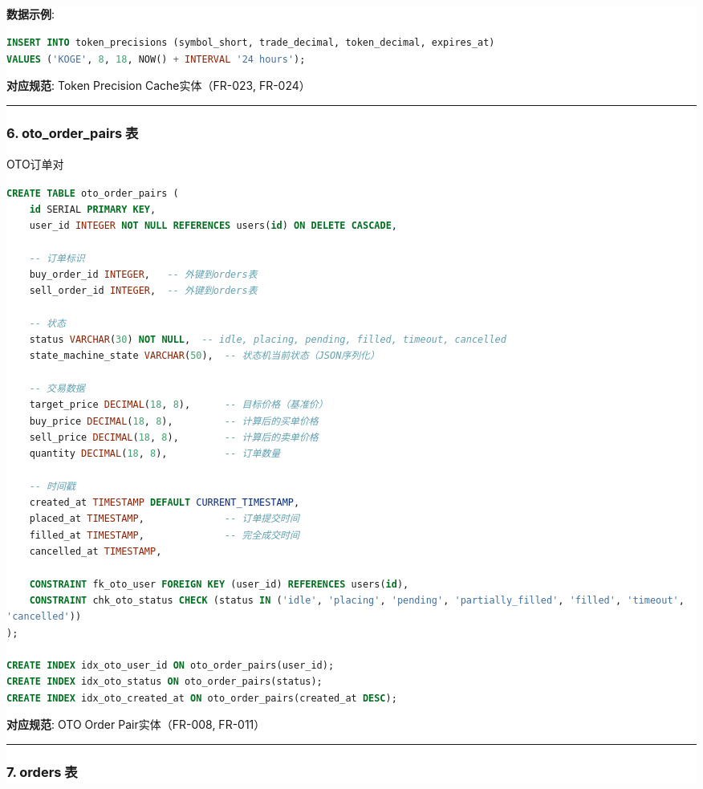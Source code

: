 **数据示例**:
```sql
INSERT INTO token_precisions (symbol_short, trade_decimal, token_decimal, expires_at)
VALUES ('KOGE', 8, 18, NOW() + INTERVAL '24 hours');
```

**对应规范**: Token Precision Cache实体（FR-023, FR-024）

---

### 6. oto_order_pairs 表

OTO订单对

```sql
CREATE TABLE oto_order_pairs (
    id SERIAL PRIMARY KEY,
    user_id INTEGER NOT NULL REFERENCES users(id) ON DELETE CASCADE,
    
    -- 订单标识
    buy_order_id INTEGER,   -- 外键到orders表
    sell_order_id INTEGER,  -- 外键到orders表
    
    -- 状态
    status VARCHAR(30) NOT NULL,  -- idle, placing, pending, filled, timeout, cancelled
    state_machine_state VARCHAR(50),  -- 状态机当前状态（JSON序列化）
    
    -- 交易数据
    target_price DECIMAL(18, 8),      -- 目标价格（基准价）
    buy_price DECIMAL(18, 8),         -- 计算后的买单价格
    sell_price DECIMAL(18, 8),        -- 计算后的卖单价格
    quantity DECIMAL(18, 8),          -- 订单数量
    
    -- 时间戳
    created_at TIMESTAMP DEFAULT CURRENT_TIMESTAMP,
    placed_at TIMESTAMP,              -- 订单提交时间
    filled_at TIMESTAMP,              -- 完全成交时间
    cancelled_at TIMESTAMP,
    
    CONSTRAINT fk_oto_user FOREIGN KEY (user_id) REFERENCES users(id),
    CONSTRAINT chk_oto_status CHECK (status IN ('idle', 'placing', 'pending', 'partially_filled', 'filled', 'timeout', 'cancelled'))
);

CREATE INDEX idx_oto_user_id ON oto_order_pairs(user_id);
CREATE INDEX idx_oto_status ON oto_order_pairs(status);
CREATE INDEX idx_oto_created_at ON oto_order_pairs(created_at DESC);
```

**对应规范**: OTO Order Pair实体（FR-008, FR-011）

---

### 7. orders 表
